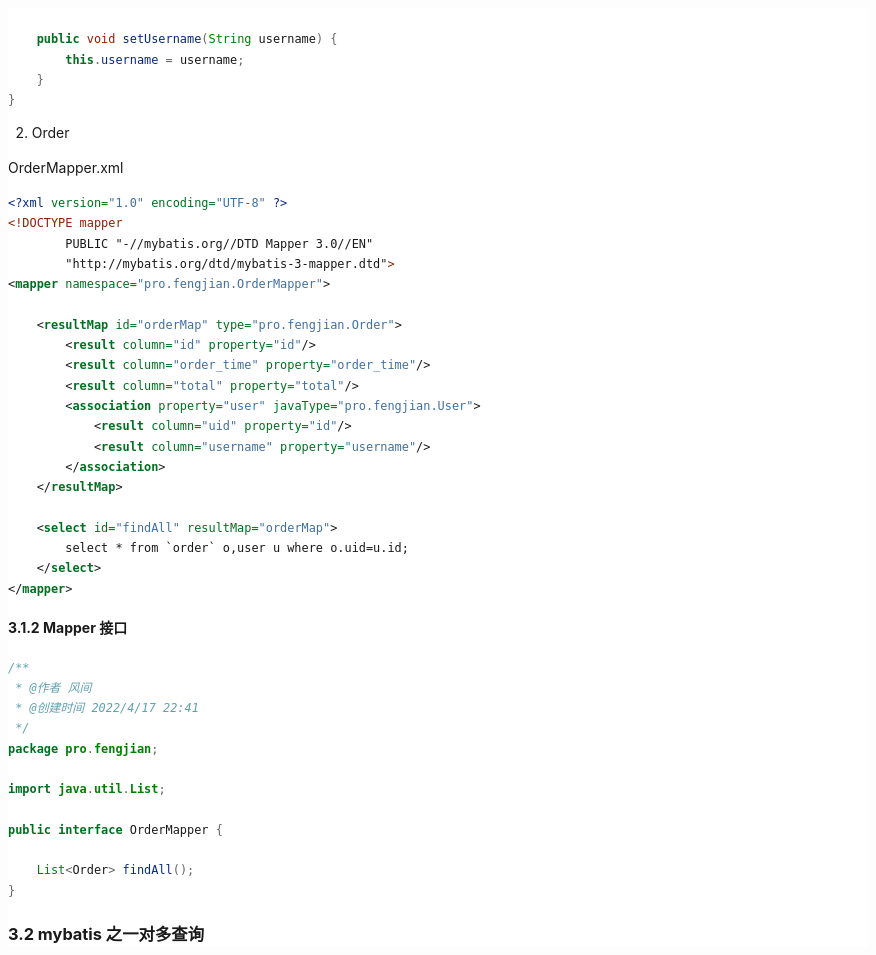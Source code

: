 ```java

    public void setUsername(String username) {
        this.username = username;
    }
}

```

2. Order

OrderMapper.xml

```xml
<?xml version="1.0" encoding="UTF-8" ?>
<!DOCTYPE mapper
        PUBLIC "-//mybatis.org//DTD Mapper 3.0//EN"
        "http://mybatis.org/dtd/mybatis-3-mapper.dtd">
<mapper namespace="pro.fengjian.OrderMapper">

    <resultMap id="orderMap" type="pro.fengjian.Order">
        <result column="id" property="id"/>
        <result column="order_time" property="order_time"/>
        <result column="total" property="total"/>
        <association property="user" javaType="pro.fengjian.User">
            <result column="uid" property="id"/>
            <result column="username" property="username"/>
        </association>
    </resultMap>

    <select id="findAll" resultMap="orderMap">
        select * from `order` o,user u where o.uid=u.id;
    </select>
</mapper>
```

#### 3.1.2 Mapper 接口

```java
/**
 * @作者 风间
 * @创建时间 2022/4/17 22:41
 */
package pro.fengjian;

import java.util.List;

public interface OrderMapper {

    List<Order> findAll();
}

```

### 3.2 mybatis 之一对多查询
